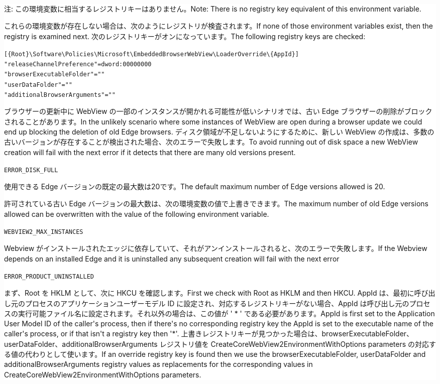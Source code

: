 <span data-ttu-id="c544c-169">注: この環境変数に相当するレジストリキーはありません。</span><span class="sxs-lookup"><span data-stu-id="c544c-169">Note: There is no registry key equivalent of this environment variable.</span></span>

<span data-ttu-id="c544c-170">これらの環境変数が存在しない場合は、次のようにレジストリが検査されます。</span><span class="sxs-lookup"><span data-stu-id="c544c-170">If none of those environment variables exist, then the registry is examined next.</span></span> <span data-ttu-id="c544c-171">次のレジストリキーがオンになっています。</span><span class="sxs-lookup"><span data-stu-id="c544c-171">The following registry keys are checked:</span></span>

```
[{Root}\Software\Policies\Microsoft\EmbeddedBrowserWebView\LoaderOverride\{AppId}]
"releaseChannelPreference"=dword:00000000
"browserExecutableFolder"=""
"userDataFolder"=""
"additionalBrowserArguments"=""
```

<span data-ttu-id="c544c-172">ブラウザーの更新中に WebView の一部のインスタンスが開かれる可能性が低いシナリオでは、古い Edge ブラウザーの削除がブロックされることがあります。</span><span class="sxs-lookup"><span data-stu-id="c544c-172">In the unlikely scenario where some instances of WebView are open during a browser update we could end up blocking the deletion of old Edge browsers.</span></span> <span data-ttu-id="c544c-173">ディスク領域が不足しないようにするために、新しい WebView の作成は、多数の古いバージョンが存在することが検出された場合、次のエラーで失敗します。</span><span class="sxs-lookup"><span data-stu-id="c544c-173">To avoid running out of disk space a new WebView creation will fail with the next error if it detects that there are many old versions present.</span></span>

```
ERROR_DISK_FULL
```

<span data-ttu-id="c544c-174">使用できる Edge バージョンの既定の最大数は20です。</span><span class="sxs-lookup"><span data-stu-id="c544c-174">The default maximum number of Edge versions allowed is 20.</span></span>

<span data-ttu-id="c544c-175">許可されている古い Edge バージョンの最大数は、次の環境変数の値で上書きできます。</span><span class="sxs-lookup"><span data-stu-id="c544c-175">The maximum number of old Edge versions allowed can be overwritten with the value of the following environment variable.</span></span>

```
WEBVIEW2_MAX_INSTANCES
```

<span data-ttu-id="c544c-176">Webview がインストールされたエッジに依存していて、それがアンインストールされると、次のエラーで失敗します。</span><span class="sxs-lookup"><span data-stu-id="c544c-176">If the Webview depends on an installed Edge and it is uninstalled any subsequent creation will fail with the next error</span></span>

```
ERROR_PRODUCT_UNINSTALLED
```

<span data-ttu-id="c544c-177">まず、Root を HKLM として、次に HKCU を確認します。</span><span class="sxs-lookup"><span data-stu-id="c544c-177">First we check with Root as HKLM and then HKCU.</span></span> <span data-ttu-id="c544c-178">AppId は、最初に呼び出し元のプロセスのアプリケーションユーザーモデル ID に設定され、対応するレジストリキーがない場合、AppId は呼び出し元のプロセスの実行可能ファイル名に設定されます。それ以外の場合は、この値が ' \* ' である必要があります。</span><span class="sxs-lookup"><span data-stu-id="c544c-178">AppId is first set to the Application User Model ID of the caller's process, then if there's no corresponding registry key the AppId is set to the executable name of the caller's process, or if that isn't a registry key then '\*'.</span></span> <span data-ttu-id="c544c-179">上書きレジストリキーが見つかった場合は、browserExecutableFolder、userDataFolder、additionalBrowserArguments レジストリ値を CreateCoreWebView2EnvironmentWithOptions parameters の対応する値の代わりとして使います。</span><span class="sxs-lookup"><span data-stu-id="c544c-179">If an override registry key is found then we use the browserExecutableFolder, userDataFolder and additionalBrowserArguments registry values as replacements for the corresponding values in CreateCoreWebView2EnvironmentWithOptions parameters.</span></span>
